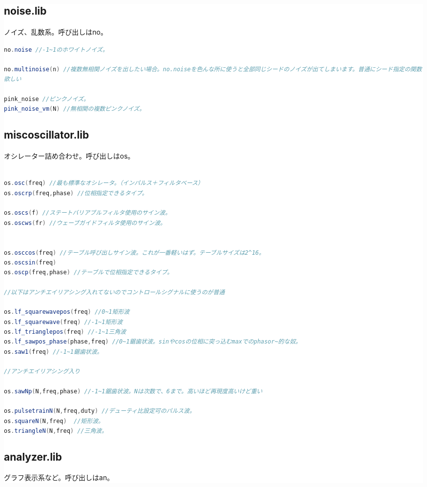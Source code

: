 ## noise.lib

ノイズ、乱数系。呼び出しはno。

```java
no.noise //-1~1のホワイトノイズ。

no.multinoise(n) //複数無相関ノイズを出したい場合。no.noiseを色んな所に使うと全部同じシードのノイズが出てしまいます。普通にシード指定の関数欲しい

pink_noise //ピンクノイズ。
pink_noise_vm(N) //無相関の複数ピンクノイズ。
```


## miscoscillator.lib

オシレーター詰め合わせ。呼び出しはos。

```java

os.osc(freq) //最も標準なオシレータ。（インパルス＋フィルタベース）
os.oscrp(freq,phase) //位相指定できるタイプ。

os.oscs(f) //ステートバリアブルフィルタ使用のサイン波。
os.oscws(fr) //ウェーブガイドフィルタ使用のサイン波。


os.osccos(freq) //テーブル呼び出しサイン波。これが一番軽いはず。テーブルサイズは2^16。
os.oscsin(freq)
os.oscp(freq,phase) //テーブルで位相指定できるタイプ。

//以下はアンチエイリアシング入れてないのでコントロールシグナルに使うのが普通

os.lf_squarewavepos(freq) //0~1矩形波
os.lf_squarewave(freq) //-1~1矩形波
os.lf_trianglepos(freq) //-1~1三角波
os.lf_sawpos_phase(phase,freq) //0~1鋸歯状波。sinやcosの位相に突っ込むmaxでのphasor~的な奴。
os.saw1(freq) //-1~1鋸歯状波。

//アンチエイリアシング入り

os.sawNp(N,freq,phase) //-1~1鋸歯状波。Nは次数で、6まで。高いほど再現度高いけど重い

os.pulsetrainN(N,freq,duty) //デューティ比設定可のパルス波。
os.squareN(N,freq)  //矩形波。
os.triangleN(N,freq) //三角波。

```

## analyzer.lib

グラフ表示系など。呼び出しはan。
